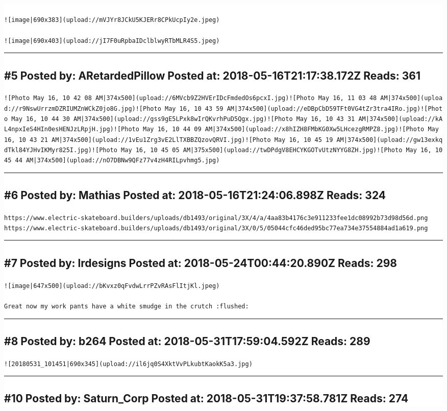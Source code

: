 ```

![image|690x383](upload://mVJYr8JCkU5KJERr8CPkUcpIy2e.jpeg)

![image|690x403](upload://jI7F0uRpbaIDclblwyRTbMLR4S5.jpeg)
```

---
## \#5 Posted by: ARetardedPillow Posted at: 2018-05-16T21:17:38.172Z Reads: 361

```
![Photo May 16, 10 42 08 AM|374x500](upload://6MVcb9Z2HVErIDcFmdedOs6pcxI.jpg)![Photo May 16, 11 03 48 AM|374x500](upload://r9NswUrrzmDZRIUMZnWCkZ0jo8G.jpg)![Photo May 16, 10 43 59 AM|374x500](upload://eDBpCbD59TFt0VG4tZr3tra4IRo.jpg)![Photo May 16, 10 44 30 AM|374x500](upload://gss9gE5LPxk8wIrQKvrhPuD5Qgx.jpg)![Photo May 16, 10 43 31 AM|374x500](upload://kAL4npxIeS4HIn0esHENJzLRpjH.jpg)![Photo May 16, 10 44 09 AM|374x500](upload://x8hIZH8FMbKG0Xw5LHcezgRMPZ8.jpg)![Photo May 16, 10 43 21 AM|374x500](upload://1vEu1Zrg3vE2LlTXBBZQzovQRVI.jpg)![Photo May 16, 10 45 19 AM|374x500](upload://gw13exkqdTkl84YJHvIKMyr825I.jpg)![Photo May 16, 10 45 05 AM|375x500](upload://twDPdgV8EHCYKGOTvUtzNYYG8ZH.jpg)![Photo May 16, 10 45 44 AM|374x500](upload://nO7DBNw9QFz77v4zH4RILpvhmg5.jpg)
```

---
## \#6 Posted by: Mathias Posted at: 2018-05-16T21:24:06.898Z Reads: 324

```
https://www.electric-skateboard.builders/uploads/db1493/original/3X/4/a/4aa83b4176c3e911233fee1dc08992b73d98d56d.png
https://www.electric-skateboard.builders/uploads/db1493/original/3X/0/5/05044cfc46ded95bc77ea734e37554884ad1a619.png
```

---
## \#7 Posted by: lrdesigns Posted at: 2018-05-24T00:44:20.890Z Reads: 298

```
![image|647x500](upload://bKvxz0qFvdwLrrPZvRAsFlItjKl.jpeg)

Great now my work pants have a white smudge in the crutch :flushed:
```

---
## \#8 Posted by: b264 Posted at: 2018-05-31T17:59:04.592Z Reads: 289

```
![20180531_101451|690x345](upload://il6jq0S4XktVvPLkubtKaokK5a3.jpg)
```

---
## \#10 Posted by: Saturn_Corp Posted at: 2018-05-31T19:37:58.781Z Reads: 274
